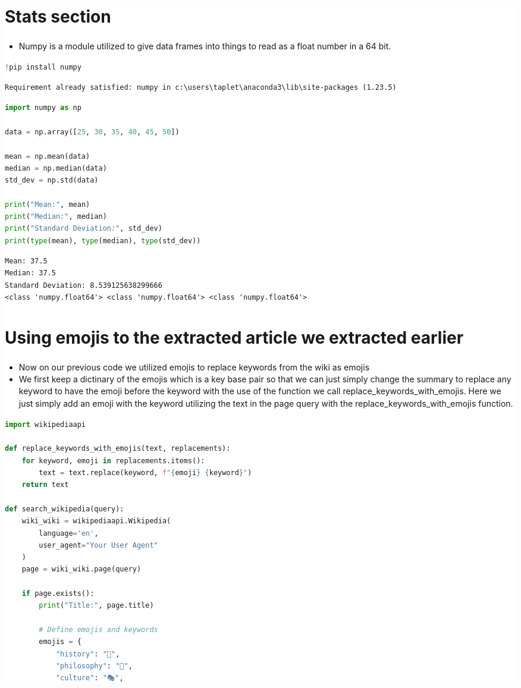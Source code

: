 
# Stats section
- Numpy is a module utilized to give data frames into things to read as a float number in a 64 bit. 


```python
!pip install numpy
```

    Requirement already satisfied: numpy in c:\users\taplet\anaconda3\lib\site-packages (1.23.5)



```python
import numpy as np

data = np.array([25, 30, 35, 40, 45, 50])

mean = np.mean(data)
median = np.median(data)
std_dev = np.std(data)

print("Mean:", mean)
print("Median:", median)
print("Standard Deviation:", std_dev)
print(type(mean), type(median), type(std_dev))
```

    Mean: 37.5
    Median: 37.5
    Standard Deviation: 8.539125638299666
    <class 'numpy.float64'> <class 'numpy.float64'> <class 'numpy.float64'>


# Using emojis to the extracted article we extracted earlier

- Now on our previous code we utilized emojis to replace keywords from the wiki as emojis
- We first keep a dictinary of the emojis which is a key base pair so that we can just simply change the summary to replace any keyword to have the emoji before the keyword with the use of the function we call replace_keywords_with_emojis. Here we just simply add an emoji with the keyword utilizing the text in the page query with the replace_keywords_with_emojis function.


```python
import wikipediaapi

def replace_keywords_with_emojis(text, replacements):
    for keyword, emoji in replacements.items():
        text = text.replace(keyword, f"{emoji} {keyword}")
    return text

def search_wikipedia(query):
    wiki_wiki = wikipediaapi.Wikipedia(
        language='en',
        user_agent="Your User Agent"
    )
    page = wiki_wiki.page(query)
    
    if page.exists():
        print("Title:", page.title)
        
        # Define emojis and keywords
        emojis = {
            "history": "📜",
            "philosophy": "🧠",
            "culture": "🎭",
```